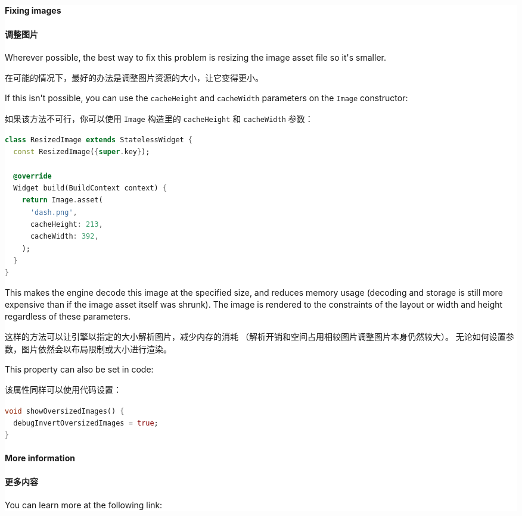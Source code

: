 #### Fixing images

#### 调整图片

Wherever possible, the best way to fix this problem is resizing
the image asset file so it's smaller.

在可能的情况下，最好的办法是调整图片资源的大小，让它变得更小。

If this isn't possible, you can use the `cacheHeight` and `cacheWidth`
parameters on the `Image` constructor:

如果该方法不可行，你可以使用 `Image` 构造里的
`cacheHeight` 和 `cacheWidth` 参数：

<?code-excerpt "lib/oversized_images.dart (ResizedImage)"?>
```dart
class ResizedImage extends StatelessWidget {
  const ResizedImage({super.key});

  @override
  Widget build(BuildContext context) {
    return Image.asset(
      'dash.png',
      cacheHeight: 213,
      cacheWidth: 392,
    );
  }
}
```

This makes the engine decode this image at the specified size,
and reduces memory usage (decoding and storage is still more expensive
than if the image asset itself was shrunk).
The image is rendered to the constraints of the layout or width and height
regardless of these parameters.

这样的方法可以让引擎以指定的大小解析图片，减少内存的消耗
（解析开销和空间占用相较图片调整图片本身仍然较大）。
无论如何设置参数，图片依然会以布局限制或大小进行渲染。

This property can also be set in code:

该属性同样可以使用代码设置：

<?code-excerpt "lib/oversized_images.dart (Toggle)"?>
```dart
void showOversizedImages() {
  debugInvertOversizedImages = true;
}
```

#### More information

#### 更多内容

You can learn more at the following link:
